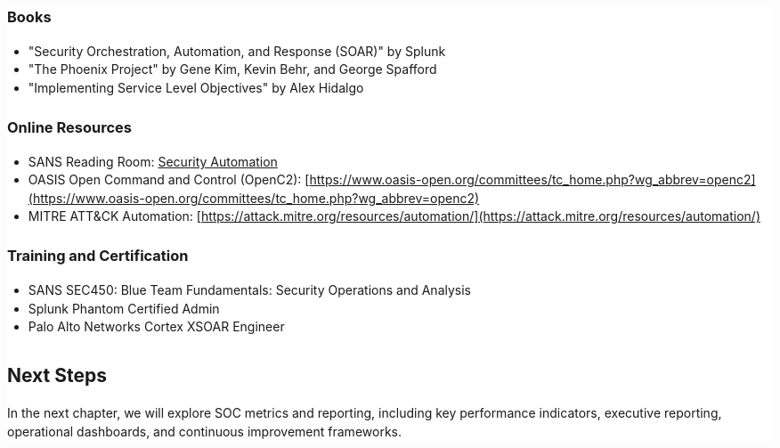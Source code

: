 ### Books
- "Security Orchestration, Automation, and Response (SOAR)" by Splunk
- "The Phoenix Project" by Gene Kim, Kevin Behr, and George Spafford
- "Implementing Service Level Objectives" by Alex Hidalgo

### Online Resources
- SANS Reading Room: [Security Automation](https://www.sans.org/reading-room/whitepapers/automation/)
- OASIS Open Command and Control (OpenC2): [https://www.oasis-open.org/committees/tc_home.php?wg_abbrev=openc2](https://www.oasis-open.org/committees/tc_home.php?wg_abbrev=openc2)
- MITRE ATT&CK Automation: [https://attack.mitre.org/resources/automation/](https://attack.mitre.org/resources/automation/)

### Training and Certification
- SANS SEC450: Blue Team Fundamentals: Security Operations and Analysis
- Splunk Phantom Certified Admin
- Palo Alto Networks Cortex XSOAR Engineer

## Next Steps
In the next chapter, we will explore SOC metrics and reporting, including key performance indicators, executive reporting, operational dashboards, and continuous improvement frameworks.
